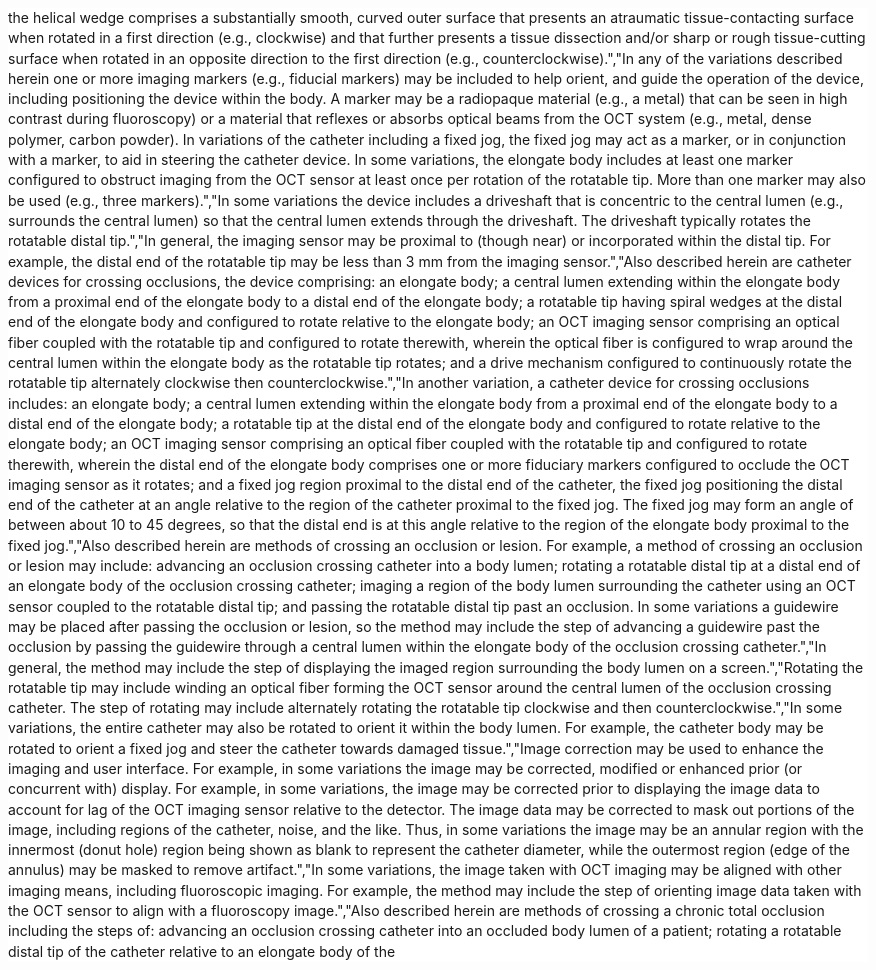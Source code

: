 the helical wedge comprises a substantially smooth, curved outer surface that presents an atraumatic tissue-contacting surface when rotated in a first direction (e.g., clockwise) and that further presents a tissue dissection and\/or sharp or rough tissue-cutting surface when rotated in an opposite direction to the first direction (e.g., counterclockwise).","In any of the variations described herein one or more imaging markers (e.g., fiducial markers) may be included to help orient, and guide the operation of the device, including positioning the device within the body. A marker may be a radiopaque material (e.g., a metal) that can be seen in high contrast during fluoroscopy) or a material that reflexes or absorbs optical beams from the OCT system (e.g., metal, dense polymer, carbon powder). In variations of the catheter including a fixed jog, the fixed jog may act as a marker, or in conjunction with a marker, to aid in steering the catheter device. In some variations, the elongate body includes at least one marker configured to obstruct imaging from the OCT sensor at least once per rotation of the rotatable tip. More than one marker may also be used (e.g., three markers).","In some variations the device includes a driveshaft that is concentric to the central lumen (e.g., surrounds the central lumen) so that the central lumen extends through the driveshaft. The driveshaft typically rotates the rotatable distal tip.","In general, the imaging sensor may be proximal to (though near) or incorporated within the distal tip. For example, the distal end of the rotatable tip may be less than 3 mm from the imaging sensor.","Also described herein are catheter devices for crossing occlusions, the device comprising: an elongate body; a central lumen extending within the elongate body from a proximal end of the elongate body to a distal end of the elongate body; a rotatable tip having spiral wedges at the distal end of the elongate body and configured to rotate relative to the elongate body; an OCT imaging sensor comprising an optical fiber coupled with the rotatable tip and configured to rotate therewith, wherein the optical fiber is configured to wrap around the central lumen within the elongate body as the rotatable tip rotates; and a drive mechanism configured to continuously rotate the rotatable tip alternately clockwise then counterclockwise.","In another variation, a catheter device for crossing occlusions includes: an elongate body; a central lumen extending within the elongate body from a proximal end of the elongate body to a distal end of the elongate body; a rotatable tip at the distal end of the elongate body and configured to rotate relative to the elongate body; an OCT imaging sensor comprising an optical fiber coupled with the rotatable tip and configured to rotate therewith, wherein the distal end of the elongate body comprises one or more fiduciary markers configured to occlude the OCT imaging sensor as it rotates; and a fixed jog region proximal to the distal end of the catheter, the fixed jog positioning the distal end of the catheter at an angle relative to the region of the catheter proximal to the fixed jog. The fixed jog may form an angle of between about 10 to 45 degrees, so that the distal end is at this angle relative to the region of the elongate body proximal to the fixed jog.","Also described herein are methods of crossing an occlusion or lesion. For example, a method of crossing an occlusion or lesion may include: advancing an occlusion crossing catheter into a body lumen; rotating a rotatable distal tip at a distal end of an elongate body of the occlusion crossing catheter; imaging a region of the body lumen surrounding the catheter using an OCT sensor coupled to the rotatable distal tip; and passing the rotatable distal tip past an occlusion. In some variations a guidewire may be placed after passing the occlusion or lesion, so the method may include the step of advancing a guidewire past the occlusion by passing the guidewire through a central lumen within the elongate body of the occlusion crossing catheter.","In general, the method may include the step of displaying the imaged region surrounding the body lumen on a screen.","Rotating the rotatable tip may include winding an optical fiber forming the OCT sensor around the central lumen of the occlusion crossing catheter. The step of rotating may include alternately rotating the rotatable tip clockwise and then counterclockwise.","In some variations, the entire catheter may also be rotated to orient it within the body lumen. For example, the catheter body may be rotated to orient a fixed jog and steer the catheter towards damaged tissue.","Image correction may be used to enhance the imaging and user interface. For example, in some variations the image may be corrected, modified or enhanced prior (or concurrent with) display. For example, in some variations, the image may be corrected prior to displaying the image data to account for lag of the OCT imaging sensor relative to the detector. The image data may be corrected to mask out portions of the image, including regions of the catheter, noise, and the like. Thus, in some variations the image may be an annular region with the innermost (donut hole) region being shown as blank to represent the catheter diameter, while the outermost region (edge of the annulus) may be masked to remove artifact.","In some variations, the image taken with OCT imaging may be aligned with other imaging means, including fluoroscopic imaging. For example, the method may include the step of orienting image data taken with the OCT sensor to align with a fluoroscopy image.","Also described herein are methods of crossing a chronic total occlusion including the steps of: advancing an occlusion crossing catheter into an occluded body lumen of a patient; rotating a rotatable distal tip of the catheter relative to an elongate body of the